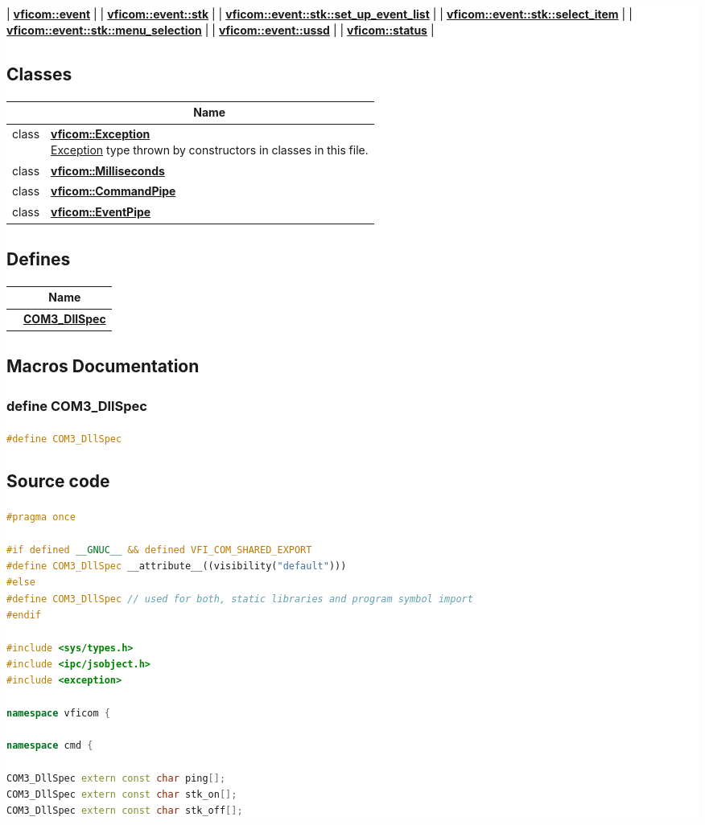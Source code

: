 | **[vficom::event](namespacevficom_1_1event.md)**  |
| **[vficom::event::stk](namespacevficom_1_1event_1_1stk.md)**  |
| **[vficom::event::stk::set_up_event_list](namespacevficom_1_1event_1_1stk_1_1set__up__event__list.md)**  |
| **[vficom::event::stk::select_item](namespacevficom_1_1event_1_1stk_1_1select__item.md)**  |
| **[vficom::event::stk::menu_selection](namespacevficom_1_1event_1_1stk_1_1menu__selection.md)**  |
| **[vficom::event::ussd](namespacevficom_1_1event_1_1ussd.md)**  |
| **[vficom::status](namespacevficom_1_1status.md)**  |

## Classes

|                | Name           |
| -------------- | -------------- |
| class | **[vficom::Exception](classvficom_1_1_exception.md)** <br>[Exception]() type thrown by constructors in classes in this file.  |
| class | **[vficom::Milliseconds](classvficom_1_1_milliseconds.md)**  |
| class | **[vficom::CommandPipe](classvficom_1_1_command_pipe.md)**  |
| class | **[vficom::EventPipe](classvficom_1_1_event_pipe.md)**  |

## Defines

|                | Name           |
| -------------- | -------------- |
|  | **[COM3_DllSpec](libcom3_8h.md#define-com3-dllspec)**  |




## Macros Documentation

### define COM3_DllSpec

```cpp
#define COM3_DllSpec 
```


## Source code

```cpp
#pragma once

#if defined __GNUC__ && defined VFI_COM_SHARED_EXPORT
#define COM3_DllSpec __attribute__((visibility("default")))
#else
#define COM3_DllSpec // used for both, static libraries and program symbol import
#endif

#include <sys/types.h>
#include <ipc/jsobject.h>
#include <exception>

namespace vficom {

namespace cmd {

COM3_DllSpec extern const char ping[];        
COM3_DllSpec extern const char stk_on[];      
COM3_DllSpec extern const char stk_off[];     
```